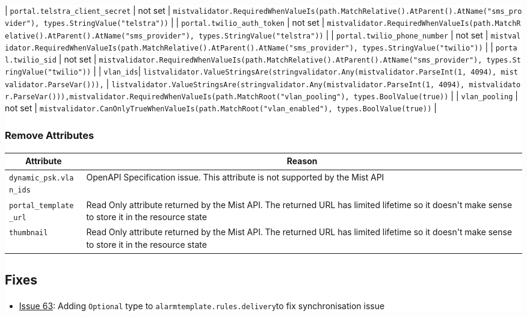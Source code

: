 | `portal.telstra_client_secret` | not set | `mistvalidator.RequiredWhenValueIs(path.MatchRelative().AtParent().AtName("sms_provider"), types.StringValue("telstra"))` |
| `portal.twilio_auth_token` | not set | `mistvalidator.RequiredWhenValueIs(path.MatchRelative().AtParent().AtName("sms_provider"), types.StringValue("telstra"))` |
| `portal.twilio_phone_number` | not set | `mistvalidator.RequiredWhenValueIs(path.MatchRelative().AtParent().AtName("sms_provider"), types.StringValue("twilio"))` |
| `portal.twilio_sid` | not set | `mistvalidator.RequiredWhenValueIs(path.MatchRelative().AtParent().AtName("sms_provider"), types.StringValue("twilio"))` |
| `vlan_ids`| `listvalidator.ValueStringsAre(stringvalidator.Any(mistvalidator.ParseInt(1, 4094), mistvalidator.ParseVar())),` | `listvalidator.ValueStringsAre(stringvalidator.Any(mistvalidator.ParseInt(1, 4094), mistvalidator.ParseVar())),mistvalidator.RequiredWhenValueIs(path.MatchRoot("vlan_pooling"), types.BoolValue(true))` |
| `vlan_pooling` | not set | `mistvalidator.CanOnlyTrueWhenValueIs(path.MatchRoot("vlan_enabled"), types.BoolValue(true))` |

### Remove Attributes
| Attribute | Reason |
| --------- | ----------- |
| `dynamic_psk.vlan_ids` | OpenAPI Specification issue. This attribute is not supported by the Mist API |
| `portal_template_url` | Read Only attribute returned by the Mist API. The returned URL has limited lifetime so it doesn't make sense to store it in the resource state |
| `thumbnail` | Read Only attribute returned by the Mist API. The returned URL has limited lifetime so it doesn't make sense to store it in the resource state |

## Fixes
* [Issue 63](https://github.com/Juniper/terraform-provider-mist/issues/63): Adding `Optional` type to `alarmtemplate.rules.delivery`to fix synchronisation issue
